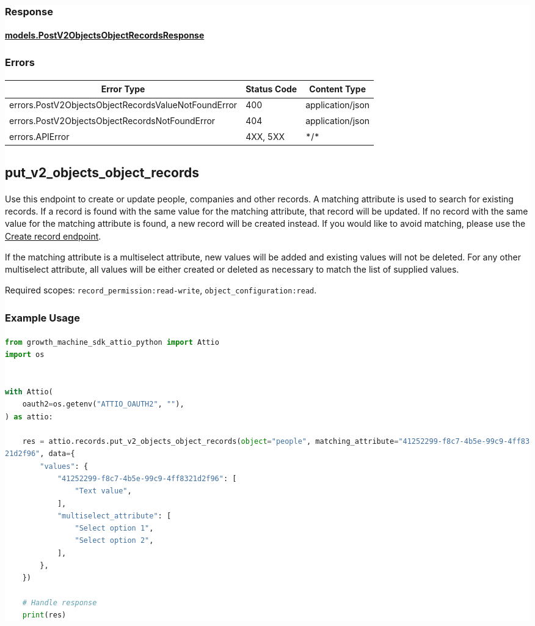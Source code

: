 ### Response

**[models.PostV2ObjectsObjectRecordsResponse](../../models/postv2objectsobjectrecordsresponse.md)**

### Errors

| Error Type                                          | Status Code                                         | Content Type                                        |
| --------------------------------------------------- | --------------------------------------------------- | --------------------------------------------------- |
| errors.PostV2ObjectsObjectRecordsValueNotFoundError | 400                                                 | application/json                                    |
| errors.PostV2ObjectsObjectRecordsNotFoundError      | 404                                                 | application/json                                    |
| errors.APIError                                     | 4XX, 5XX                                            | \*/\*                                               |

## put_v2_objects_object_records

Use this endpoint to create or update people, companies and other records. A matching attribute is used to search for existing records. If a record is found with the same value for the matching attribute, that record will be updated. If no record with the same value for the matching attribute is found, a new record will be created instead. If you would like to avoid matching, please use the [Create record endpoint](/reference/post_v2-objects-object-records).

If the matching attribute is a multiselect attribute, new values will be added and existing values will not be deleted. For any other multiselect attribute, all values will be either created or deleted as necessary to match the list of supplied values.

Required scopes: `record_permission:read-write`, `object_configuration:read`.

### Example Usage

```python
from growth_machine_sdk_attio_python import Attio
import os


with Attio(
    oauth2=os.getenv("ATTIO_OAUTH2", ""),
) as attio:

    res = attio.records.put_v2_objects_object_records(object="people", matching_attribute="41252299-f8c7-4b5e-99c9-4ff8321d2f96", data={
        "values": {
            "41252299-f8c7-4b5e-99c9-4ff8321d2f96": [
                "Text value",
            ],
            "multiselect_attribute": [
                "Select option 1",
                "Select option 2",
            ],
        },
    })

    # Handle response
    print(res)

```
